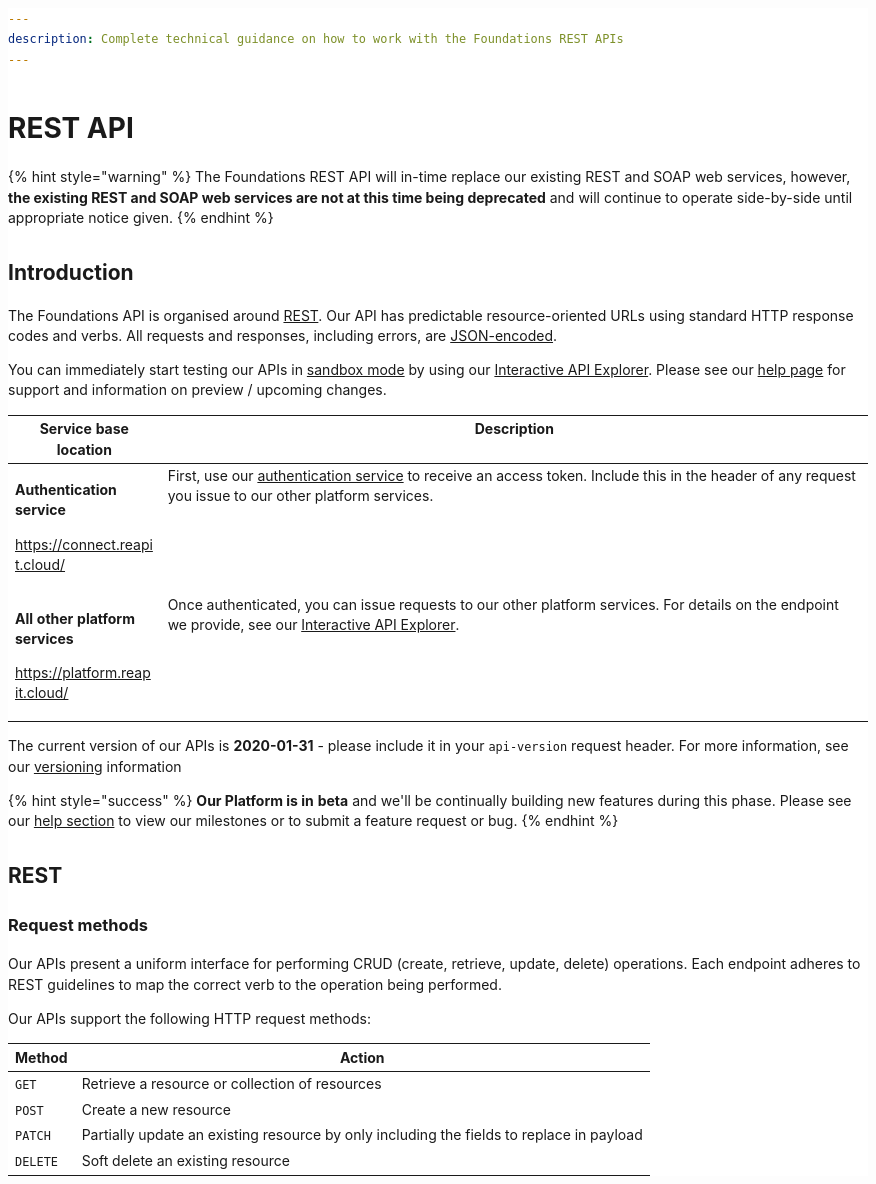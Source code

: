```yaml
---
description: Complete technical guidance on how to work with the Foundations REST APIs
---
```


# REST API

{% hint style="warning" %}
The Foundations REST API will in-time replace our existing REST and SOAP web services, however, **the existing REST and SOAP web services are not at this time being deprecated** and will continue to operate side-by-side until appropriate notice given.
{% endhint %}

## Introduction

The Foundations API is organised around [REST](http://en.wikipedia.org/wiki/Representational\_State\_Transfer). Our API has predictable resource-oriented URLs using standard HTTP response codes and verbs. All requests and responses, including errors, are [JSON-encoded](http://www.json.org/).

You can immediately start testing our APIs in [sandbox mode](api-documentation.md#sandbox-mode) by using our [Interactive API Explorer](https://developers.reapit.cloud/swagger). Please see our [help page](https://marketplace.reapit.cloud/developer/help) for support and information on preview / upcoming changes.

| Service base location                                                                    | Description                                                                                                                                                                                      |
| ---------------------------------------------------------------------------------------- | ------------------------------------------------------------------------------------------------------------------------------------------------------------------------------------------------ |
| <p><strong>Authentication service</strong></p><p>https://connect.reapit.cloud/</p>       | First, use our [authentication service](api-documentation.md#authentication) to receive an access token. Include this in the header of any request you issue to our other platform services.     |
| <p><strong>All other platform services</strong></p><p>https://platform.reapit.cloud/</p> | Once authenticated, you can issue requests to our other platform services. For details on the endpoint we provide, see our [Interactive API Explorer](https://developers.reapit.cloud/swagger).  |

The current version of our APIs is **2020-01-31** - please include it in your `api-version` request header. For more information, see our [versioning](api-documentation.md#versioning) information

{% hint style="success" %}
**Our Platform is in** **beta** and we'll be continually building new features during this phase. Please see our [help section](https://foundations-documentation.reapit.cloud/help) to view our milestones or to submit a feature request or bug.
{% endhint %}

## REST

### Request methods

Our APIs present a uniform interface for performing CRUD (create, retrieve, update, delete) operations. Each endpoint adheres to REST guidelines to map the correct verb to the operation being performed.

Our APIs support the following HTTP request methods:

| Method   | Action                                                                                   |
| -------- | ---------------------------------------------------------------------------------------- |
| `GET`    | Retrieve a resource or collection of resources                                           |
| `POST`   | Create a new resource                                                                    |
| `PATCH`  | Partially update an existing resource by only including the fields to replace in payload |
| `DELETE` | Soft delete an existing resource                                                         |
